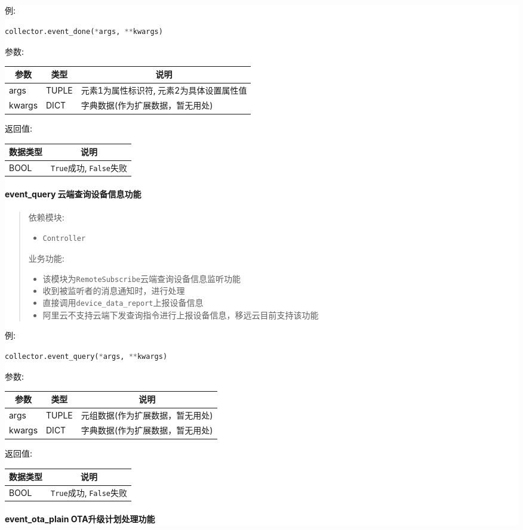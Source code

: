 
例:

```python
collector.event_done(*args, **kwargs)
```

参数:

| 参数 | 类型 | 说明 |
|---|---|---|
| args | TUPLE | 元素1为属性标识符, 元素2为具体设置属性值 |
| kwargs | DICT | 字典数据(作为扩展数据，暂无用处) |

返回值:

|数据类型|说明|
|:---|---|
|BOOL|`True`成功, `False`失败|

#### event_query 云端查询设备信息功能

> 依赖模块:
> 
> - `Controller`
> 
> 业务功能:
> 
> - 该模块为`RemoteSubscribe`云端查询设备信息监听功能
> - 收到被监听者的消息通知时，进行处理
> - 直接调用`device_data_report`上报设备信息
> - 阿里云不支持云端下发查询指令进行上报设备信息，移远云目前支持该功能


例:

```python
collector.event_query(*args, **kwargs)
```

参数:

| 参数 | 类型 | 说明 |
|---|---|---|
| args | TUPLE | 元组数据(作为扩展数据，暂无用处) |
| kwargs | DICT | 字典数据(作为扩展数据，暂无用处) |

返回值:

|数据类型|说明|
|:---|---|
|BOOL|`True`成功, `False`失败|

#### event_ota_plain OTA升级计划处理功能
